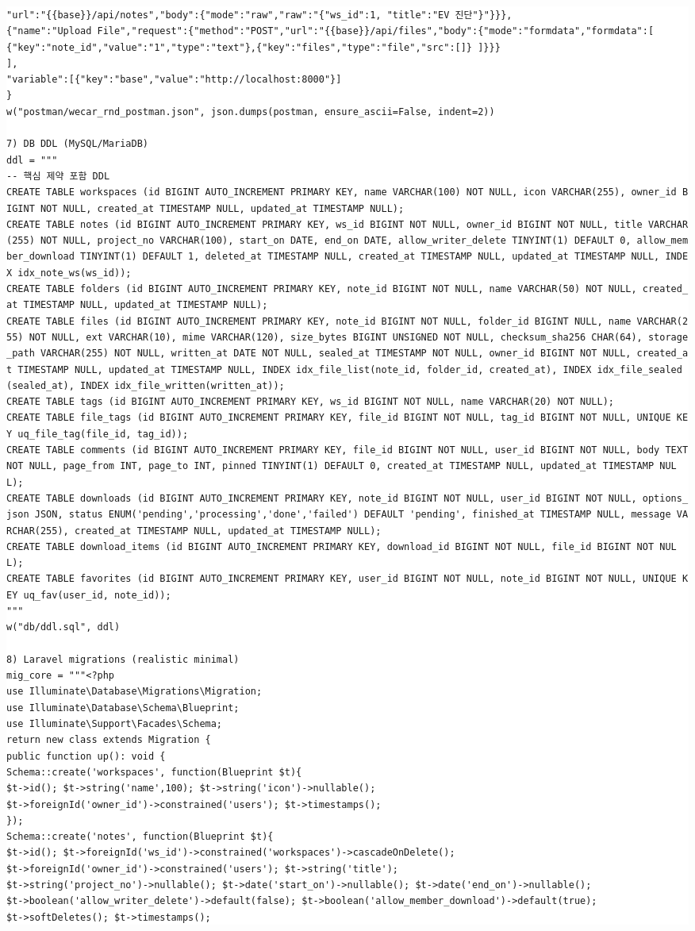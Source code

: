 ```mermaid
"url":"{{base}}/api/notes","body":{"mode":"raw","raw":"{"ws_id":1, "title":"EV 진단"}"}}},
{"name":"Upload File","request":{"method":"POST","url":"{{base}}/api/files","body":{"mode":"formdata","formdata":[
{"key":"note_id","value":"1","type":"text"},{"key":"files","type":"file","src":[]} ]}}}
],
"variable":[{"key":"base","value":"http://localhost:8000"}]
}
w("postman/wecar_rnd_postman.json", json.dumps(postman, ensure_ascii=False, indent=2))

7) DB DDL (MySQL/MariaDB)
ddl = """
-- 핵심 제약 포함 DDL
CREATE TABLE workspaces (id BIGINT AUTO_INCREMENT PRIMARY KEY, name VARCHAR(100) NOT NULL, icon VARCHAR(255), owner_id BIGINT NOT NULL, created_at TIMESTAMP NULL, updated_at TIMESTAMP NULL);
CREATE TABLE notes (id BIGINT AUTO_INCREMENT PRIMARY KEY, ws_id BIGINT NOT NULL, owner_id BIGINT NOT NULL, title VARCHAR(255) NOT NULL, project_no VARCHAR(100), start_on DATE, end_on DATE, allow_writer_delete TINYINT(1) DEFAULT 0, allow_member_download TINYINT(1) DEFAULT 1, deleted_at TIMESTAMP NULL, created_at TIMESTAMP NULL, updated_at TIMESTAMP NULL, INDEX idx_note_ws(ws_id));
CREATE TABLE folders (id BIGINT AUTO_INCREMENT PRIMARY KEY, note_id BIGINT NOT NULL, name VARCHAR(50) NOT NULL, created_at TIMESTAMP NULL, updated_at TIMESTAMP NULL);
CREATE TABLE files (id BIGINT AUTO_INCREMENT PRIMARY KEY, note_id BIGINT NOT NULL, folder_id BIGINT NULL, name VARCHAR(255) NOT NULL, ext VARCHAR(10), mime VARCHAR(120), size_bytes BIGINT UNSIGNED NOT NULL, checksum_sha256 CHAR(64), storage_path VARCHAR(255) NOT NULL, written_at DATE NOT NULL, sealed_at TIMESTAMP NOT NULL, owner_id BIGINT NOT NULL, created_at TIMESTAMP NULL, updated_at TIMESTAMP NULL, INDEX idx_file_list(note_id, folder_id, created_at), INDEX idx_file_sealed(sealed_at), INDEX idx_file_written(written_at));
CREATE TABLE tags (id BIGINT AUTO_INCREMENT PRIMARY KEY, ws_id BIGINT NOT NULL, name VARCHAR(20) NOT NULL);
CREATE TABLE file_tags (id BIGINT AUTO_INCREMENT PRIMARY KEY, file_id BIGINT NOT NULL, tag_id BIGINT NOT NULL, UNIQUE KEY uq_file_tag(file_id, tag_id));
CREATE TABLE comments (id BIGINT AUTO_INCREMENT PRIMARY KEY, file_id BIGINT NOT NULL, user_id BIGINT NOT NULL, body TEXT NOT NULL, page_from INT, page_to INT, pinned TINYINT(1) DEFAULT 0, created_at TIMESTAMP NULL, updated_at TIMESTAMP NULL);
CREATE TABLE downloads (id BIGINT AUTO_INCREMENT PRIMARY KEY, note_id BIGINT NOT NULL, user_id BIGINT NOT NULL, options_json JSON, status ENUM('pending','processing','done','failed') DEFAULT 'pending', finished_at TIMESTAMP NULL, message VARCHAR(255), created_at TIMESTAMP NULL, updated_at TIMESTAMP NULL);
CREATE TABLE download_items (id BIGINT AUTO_INCREMENT PRIMARY KEY, download_id BIGINT NOT NULL, file_id BIGINT NOT NULL);
CREATE TABLE favorites (id BIGINT AUTO_INCREMENT PRIMARY KEY, user_id BIGINT NOT NULL, note_id BIGINT NOT NULL, UNIQUE KEY uq_fav(user_id, note_id));
"""
w("db/ddl.sql", ddl)

8) Laravel migrations (realistic minimal)
mig_core = """<?php
use Illuminate\Database\Migrations\Migration;
use Illuminate\Database\Schema\Blueprint;
use Illuminate\Support\Facades\Schema;
return new class extends Migration {
public function up(): void {
Schema::create('workspaces', function(Blueprint $t){
$t->id(); $t->string('name',100); $t->string('icon')->nullable();
$t->foreignId('owner_id')->constrained('users'); $t->timestamps();
});
Schema::create('notes', function(Blueprint $t){
$t->id(); $t->foreignId('ws_id')->constrained('workspaces')->cascadeOnDelete();
$t->foreignId('owner_id')->constrained('users'); $t->string('title');
$t->string('project_no')->nullable(); $t->date('start_on')->nullable(); $t->date('end_on')->nullable();
$t->boolean('allow_writer_delete')->default(false); $t->boolean('allow_member_download')->default(true);
$t->softDeletes(); $t->timestamps();
```